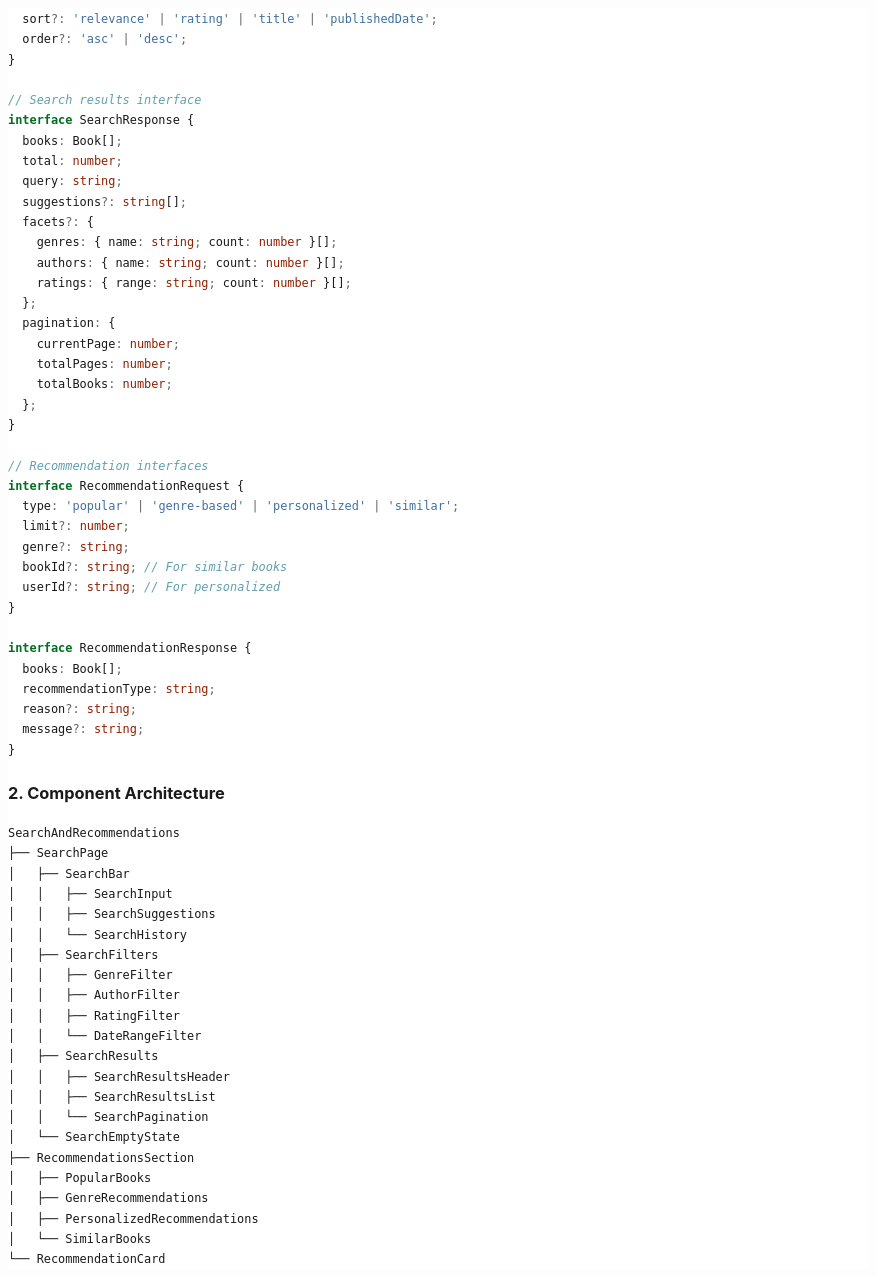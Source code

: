 ```typescript
  sort?: 'relevance' | 'rating' | 'title' | 'publishedDate';
  order?: 'asc' | 'desc';
}

// Search results interface
interface SearchResponse {
  books: Book[];
  total: number;
  query: string;
  suggestions?: string[];
  facets?: {
    genres: { name: string; count: number }[];
    authors: { name: string; count: number }[];
    ratings: { range: string; count: number }[];
  };
  pagination: {
    currentPage: number;
    totalPages: number;
    totalBooks: number;
  };
}

// Recommendation interfaces
interface RecommendationRequest {
  type: 'popular' | 'genre-based' | 'personalized' | 'similar';
  limit?: number;
  genre?: string;
  bookId?: string; // For similar books
  userId?: string; // For personalized
}

interface RecommendationResponse {
  books: Book[];
  recommendationType: string;
  reason?: string;
  message?: string;
}
```

### 2. Component Architecture
```
SearchAndRecommendations
├── SearchPage
│   ├── SearchBar
│   │   ├── SearchInput
│   │   ├── SearchSuggestions
│   │   └── SearchHistory
│   ├── SearchFilters
│   │   ├── GenreFilter
│   │   ├── AuthorFilter
│   │   ├── RatingFilter
│   │   └── DateRangeFilter
│   ├── SearchResults
│   │   ├── SearchResultsHeader
│   │   ├── SearchResultsList
│   │   └── SearchPagination
│   └── SearchEmptyState
├── RecommendationsSection
│   ├── PopularBooks
│   ├── GenreRecommendations
│   ├── PersonalizedRecommendations
│   └── SimilarBooks
└── RecommendationCard
```